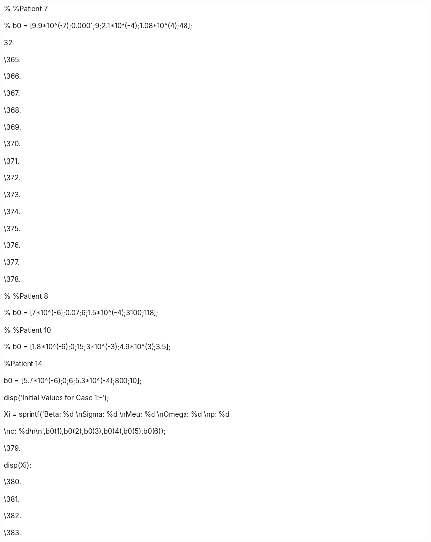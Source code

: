 % %Patient 7

% b0 = [9.9\*10^(-7);0.0001;9;2.1\*10^(-4);1.08\*10^(4);48];

32





\365.

\366.

\367.

\368.

\369.

\370.

\371.

\372.

\373.

\374.

\375.

\376.

\377.

\378.

% %Patient 8

% b0 = [7\*10^(-6);0.07;6;1.5\*10^(-4);3100;118];

% %Patient 10

% b0 = [1.8\*10^(-6);0;15;3\*10^(-3);4.9\*10^(3);3.5];

%Patient 14

b0 = [5.7\*10^(-6);0;6;5.3\*10^(-4);800;10];

disp('Initial Values for Case 1:-');

Xi = sprintf('Beta: %d \nSigma: %d \nMeu: %d \nOmega: %d \np: %d

\nc: %d\n\n',b0(1),b0(2),b0(3),b0(4),b0(5),b0(6));

\379.

disp(Xi);

\380.

\381.

\382.

\383.
